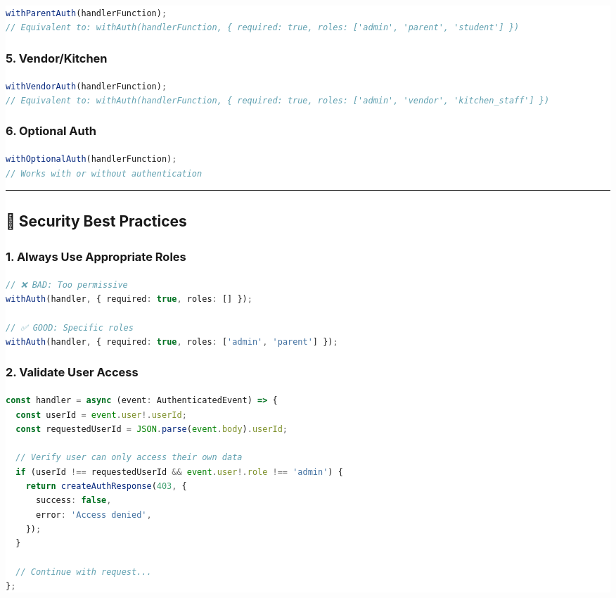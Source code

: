 ```typescript
withParentAuth(handlerFunction);
// Equivalent to: withAuth(handlerFunction, { required: true, roles: ['admin', 'parent', 'student'] })
```

### **5. Vendor/Kitchen**

```typescript
withVendorAuth(handlerFunction);
// Equivalent to: withAuth(handlerFunction, { required: true, roles: ['admin', 'vendor', 'kitchen_staff'] })
```

### **6. Optional Auth**

```typescript
withOptionalAuth(handlerFunction);
// Works with or without authentication
```

---

## 🔐 **Security Best Practices**

### **1. Always Use Appropriate Roles**

```typescript
// ❌ BAD: Too permissive
withAuth(handler, { required: true, roles: [] });

// ✅ GOOD: Specific roles
withAuth(handler, { required: true, roles: ['admin', 'parent'] });
```

### **2. Validate User Access**

```typescript
const handler = async (event: AuthenticatedEvent) => {
  const userId = event.user!.userId;
  const requestedUserId = JSON.parse(event.body).userId;

  // Verify user can only access their own data
  if (userId !== requestedUserId && event.user!.role !== 'admin') {
    return createAuthResponse(403, {
      success: false,
      error: 'Access denied',
    });
  }

  // Continue with request...
};
```
